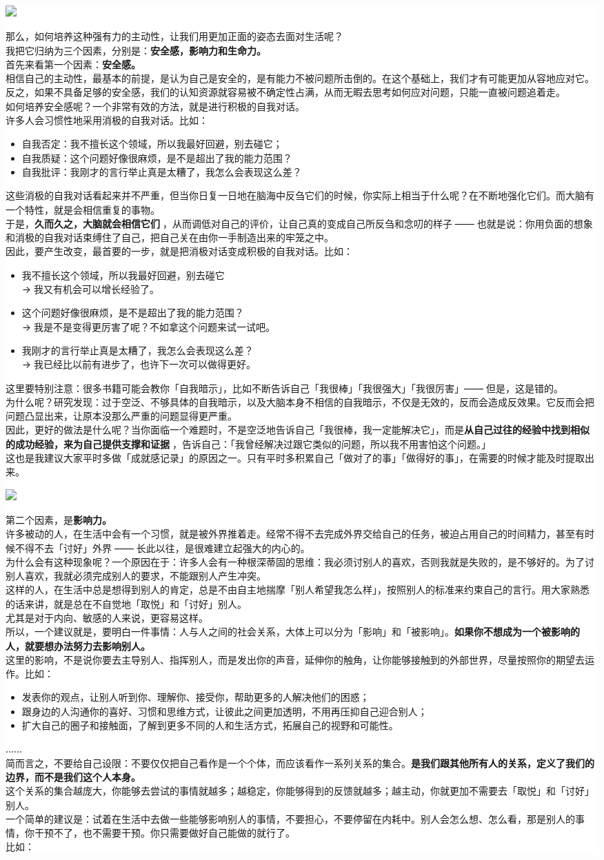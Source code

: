 ![](https://mmbiz.qpic.cn/mmbiz_png/yWXmuSFeCk17IVGzCR5kha9El3FjkFq2uoRVAw1eAXtvqC3YJCMINAocOGEdvzWrRjH12AHQPT0ia39U5bJNhkg/640?wx_fmt=png)

那么，如何培养这种强有力的主动性，让我们用更加正面的姿态去面对生活呢？  
我把它归纳为三个因素，分别是：**安全感，影响力和生命力。**  
首先来看第一个因素：**安全感。**  
相信自己的主动性，最基本的前提，是认为自己是安全的，是有能力不被问题所击倒的。在这个基础上，我们才有可能更加从容地应对它。  
反之，如果不具备足够的安全感，我们的认知资源就容易被不确定性占满，从而无暇去思考如何应对问题，只能一直被问题追着走。  
如何培养安全感呢？一个非常有效的方法，就是进行积极的自我对话。  
许多人会习惯性地采用消极的自我对话。比如：

  * 自我否定：我不擅长这个领域，所以我最好回避，别去碰它；
  * 自我质疑：这个问题好像很麻烦，是不是超出了我的能力范围？
  * 自我批评：我刚才的言行举止真是太糟了，我怎么会表现这么差？

  
这些消极的自我对话看起来并不严重，但当你日复一日地在脑海中反刍它们的时候，你实际上相当于什么呢？在不断地强化它们。而大脑有一个特性，就是会相信重复的事物。  
于是，**久而久之，大脑就会相信它们** ，从而调低对自己的评价，让自己真的变成自己所反刍和念叨的样子 ——
也就是说：你用负面的想象和消极的自我对话束缚住了自己，把自己关在由你一手制造出来的牢笼之中。  
因此，要产生改变，最首要的一步，就是把消极对话变成积极的自我对话。比如：

  * 我不擅长这个领域，所以我最好回避，别去碰它   
→ 我又有机会可以增长经验了。

  * 这个问题好像很麻烦，是不是超出了我的能力范围？  
→ 我是不是变得更厉害了呢？不如拿这个问题来试一试吧。

  * 我刚才的言行举止真是太糟了，我怎么会表现这么差？  
→ 我已经比以前有进步了，也许下一次可以做得更好。

  
这里要特别注意：很多书籍可能会教你「自我暗示」，比如不断告诉自己「我很棒」「我很强大」「我很厉害」—— 但是，这是错的。  
为什么呢？研究发现：过于空泛、不够具体的自我暗示，以及大脑本身不相信的自我暗示，不仅是无效的，反而会造成反效果。它反而会把问题凸显出来，让原本没那么严重的问题显得更严重。  
因此，更好的做法是什么呢？当你面临一个难题时，不是空泛地告诉自己「我很棒，我一定能解决它」，而是**从自己过往的经验中找到相似的成功经验，来为自己提供支撑和证据**
，告诉自己：「我曾经解决过跟它类似的问题，所以我不用害怕这个问题。」  
这也是我建议大家平时多做「成就感记录」的原因之一。只有平时多积累自己「做对了的事」「做得好的事」，在需要的时候才能及时提取出来。  

![](https://mmbiz.qpic.cn/mmbiz_png/yWXmuSFeCk17IVGzCR5kha9El3FjkFq2uoRVAw1eAXtvqC3YJCMINAocOGEdvzWrRjH12AHQPT0ia39U5bJNhkg/640?wx_fmt=png)

第二个因素，是**影响力。**  
许多被动的人，在生活中会有一个习惯，就是被外界推着走。经常不得不去完成外界交给自己的任务，被迫占用自己的时间精力，甚至有时候不得不去「讨好」外界 ——
长此以往，是很难建立起强大的内心的。  
为什么会有这种现象呢？一个原因在于：许多人会有一种根深蒂固的思维：我必须讨别人的喜欢，否则我就是失败的，是不够好的。为了讨别人喜欢，我就必须完成别人的要求，不能跟别人产生冲突。  
这样的人，在生活中总是想得到别人的肯定，总是不由自主地揣摩「别人希望我怎么样」，按照别人的标准来约束自己的言行。用大家熟悉的话来讲，就是总在不自觉地「取悦」和「讨好」别人。  
尤其是对于内向、敏感的人来说，更容易这样。  
所以，一个建议就是，要明白一件事情：人与人之间的社会关系，大体上可以分为「影响」和「被影响」。**如果你不想成为一个被影响的人，就要想办法努力去影响别人。**  
这里的影响，不是说你要去主导别人、指挥别人，而是发出你的声音，延伸你的触角，让你能够接触到的外部世界，尽量按照你的期望去运作。比如：

  * 发表你的观点，让别人听到你、理解你、接受你，帮助更多的人解决他们的困惑；
  * 跟身边的人沟通你的喜好、习惯和思维方式，让彼此之间更加透明，不用再压抑自己迎合别人；
  * 扩大自己的圈子和接触面，了解到更多不同的人和生活方式，拓展自己的视野和可能性。

……  
简而言之，不要给自己设限：不要仅仅把自己看作是一个个体，而应该看作一系列关系的集合。**是我们跟其他所有人的关系，定义了我们的边界，而不是我们这个人本身。**  
这个关系的集合越庞大，你能够去尝试的事情就越多；越稳定，你能够得到的反馈就越多；越主动，你就更加不需要去「取悦」和「讨好」别人。  
一个简单的建议是：试着在生活中去做一些能够影响别人的事情，不要担心，不要停留在内耗中。别人会怎么想、怎么看，那是别人的事情，你干预不了，也不需要干预。你只需要做好自己能做的就行了。  
比如：
